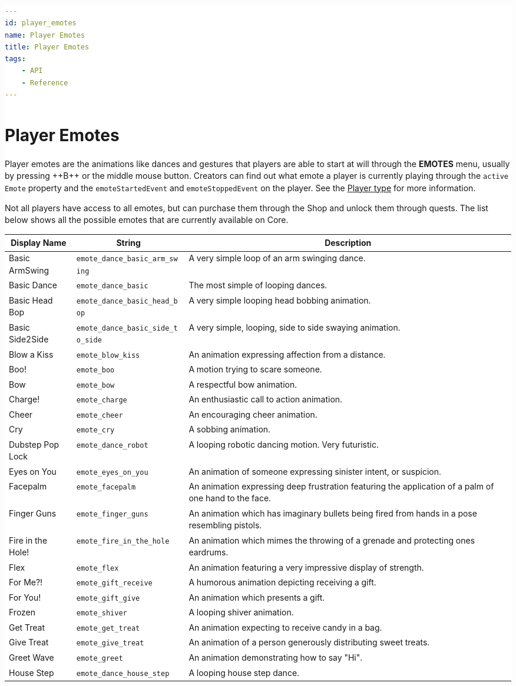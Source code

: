 ```yaml
---
id: player_emotes
name: Player Emotes
title: Player Emotes
tags:
    - API
    - Reference
---
```


# Player Emotes

Player emotes are the animations like dances and gestures that players are able to start at will through the **EMOTES** menu, usually by pressing ++B++ or the middle mouse button. Creators can find out what emote a player is currently playing through the `activeEmote` property and the `emoteStartedEvent` and `emoteStoppedEvent` on the player. See the [Player type](../api/player.md) for more information.

Not all players have access to all emotes, but can purchase them through the Shop and unlock them through quests. The list below shows all the possible emotes that are currently available on Core.


| Display Name            | String                               | Description
| ----------------------- | ------------------------------------ | ----------------------------------------------------------------------------------------------------- |
| Basic ArmSwing          | `emote_dance_basic_arm_swing`        | A very simple loop of an arm swinging dance.                                                          |
| Basic Dance             | `emote_dance_basic`                  | The most simple of looping dances.                                                                    |
| Basic Head Bop          | `emote_dance_basic_head_bop`         | A very simple looping head bobbing animation.                                                         |
| Basic Side2Side         | `emote_dance_basic_side_to_side`     | A very simple, looping, side to side swaying animation.                                               |
| Blow a Kiss             | `emote_blow_kiss`                    | An animation expressing affection from a distance.                                                    |
| Boo!                    | `emote_boo`                          | A motion trying to scare someone.                                                                     |
| Bow                     | `emote_bow`                          | A respectful bow animation.                                                                           |
| Charge!                 | `emote_charge`                       | An enthusiastic call to action animation.                                                             |
| Cheer                   | `emote_cheer`                        | An encouraging cheer animation.                                                                       |
| Cry                     | `emote_cry`                          | A sobbing animation.                                                                                  |
| Dubstep Pop Lock        | `emote_dance_robot`                  | A looping robotic dancing motion.  Very futuristic.                                                   |
| Eyes on You             | `emote_eyes_on_you`                  | An animation of someone expressing sinister intent, or suspicion.                                     |
| Facepalm                | `emote_facepalm`                     | An animation expressing deep frustration featuring the application of a palm of one hand to the face. |
| Finger Guns             | `emote_finger_guns`                  | An animation which has imaginary bullets being fired from hands in a pose resembling pistols.         |
| Fire in the Hole!       | `emote_fire_in_the_hole`             | An animation which mimes the throwing of a grenade and protecting ones eardrums.                      |
| Flex                    | `emote_flex`                         | An animation featuring a very impressive display of strength.                                         |
| For Me?!                | `emote_gift_receive`                 | A humorous animation depicting receiving a gift.                                                      |
| For You!                | `emote_gift_give`                    | An animation which presents a gift.                                                                   |
| Frozen                  | `emote_shiver`                       | A looping shiver animation.                                                                           |
| Get Treat               | `emote_get_treat`                    | An animation expecting to receive candy in a bag.                                                     |
| Give Treat              | `emote_give_treat`                   | An animation of a person generously distributing sweet treats.                                        |
| Greet Wave              | `emote_greet`                        | An animation demonstrating how to say "Hi".                                                           |
| House Step              | `emote_dance_house_step`             | A looping house step dance.                                                                           |